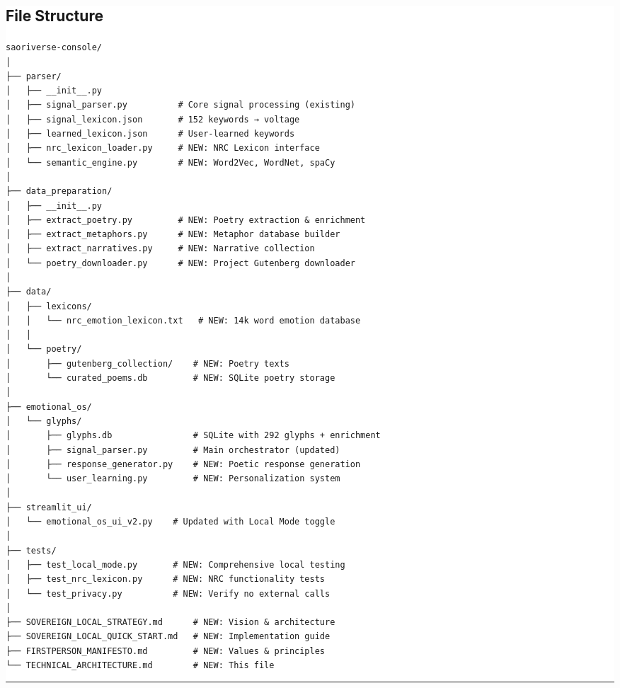 ## File Structure

```
saoriverse-console/
│
├── parser/
│   ├── __init__.py
│   ├── signal_parser.py          # Core signal processing (existing)
│   ├── signal_lexicon.json       # 152 keywords → voltage
│   ├── learned_lexicon.json      # User-learned keywords
│   ├── nrc_lexicon_loader.py     # NEW: NRC Lexicon interface
│   └── semantic_engine.py        # NEW: Word2Vec, WordNet, spaCy
│
├── data_preparation/
│   ├── __init__.py
│   ├── extract_poetry.py         # NEW: Poetry extraction & enrichment
│   ├── extract_metaphors.py      # NEW: Metaphor database builder
│   ├── extract_narratives.py     # NEW: Narrative collection
│   └── poetry_downloader.py      # NEW: Project Gutenberg downloader
│
├── data/
│   ├── lexicons/
│   │   └── nrc_emotion_lexicon.txt   # NEW: 14k word emotion database
│   │
│   └── poetry/
│       ├── gutenberg_collection/    # NEW: Poetry texts
│       └── curated_poems.db         # NEW: SQLite poetry storage
│
├── emotional_os/
│   └── glyphs/
│       ├── glyphs.db                # SQLite with 292 glyphs + enrichment
│       ├── signal_parser.py         # Main orchestrator (updated)
│       ├── response_generator.py    # NEW: Poetic response generation
│       └── user_learning.py         # NEW: Personalization system
│
├── streamlit_ui/
│   └── emotional_os_ui_v2.py    # Updated with Local Mode toggle
│
├── tests/
│   ├── test_local_mode.py       # NEW: Comprehensive local testing
│   ├── test_nrc_lexicon.py      # NEW: NRC functionality tests
│   └── test_privacy.py          # NEW: Verify no external calls
│
├── SOVEREIGN_LOCAL_STRATEGY.md      # NEW: Vision & architecture
├── SOVEREIGN_LOCAL_QUICK_START.md   # NEW: Implementation guide
├── FIRSTPERSON_MANIFESTO.md         # NEW: Values & principles
└── TECHNICAL_ARCHITECTURE.md        # NEW: This file
```

---
